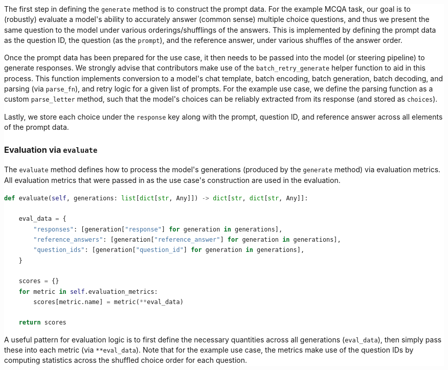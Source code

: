 The first step in defining the `generate` method is to construct the prompt data. For the example MCQA task, our goal is
to (robustly) evaluate a model's ability to accurately answer (common sense) multiple choice questions, and thus we
present the same question to the model under various orderings/shufflings of the answers. This is implemented by defining
the prompt data as the question ID, the question (as the `prompt`), and the reference answer, under various shuffles of
the answer order.

Once the prompt data has been prepared for the use case, it then needs to be passed into the model (or steering
pipeline) to generate responses. We strongly advise that contributors make use of the `batch_retry_generate` helper
function to aid in this process. This function implements conversion to a model's chat template, batch encoding, batch
generation, batch decoding, and parsing (via `parse_fn`), and retry logic for a given list of prompts. For the example
use case, we define the parsing function as a custom `parse_letter` method, such that the model's choices can be
reliably extracted from its response (and stored as `choices`).

Lastly, we store each choice under the `response` key along with the prompt, question ID, and reference answer across
all elements of the prompt data.


### Evaluation via `evaluate`

The `evaluate` method defines how to process the model's generations (produced by the `generate` method) via evaluation
metrics. All evaluation metrics that were passed in as the use case's construction are used in the evaluation.

```python
def evaluate(self, generations: list[dict[str, Any]]) -> dict[str, dict[str, Any]]:

    eval_data = {
        "responses": [generation["response"] for generation in generations],
        "reference_answers": [generation["reference_answer"] for generation in generations],
        "question_ids": [generation["question_id"] for generation in generations],
    }

    scores = {}
    for metric in self.evaluation_metrics:
        scores[metric.name] = metric(**eval_data)

    return scores
```

A useful pattern for evaluation logic is to first define the necessary quantities across all generations (`eval_data`),
then simply pass these into each metric (via `**eval_data`). Note that for the example use case, the metrics make use of
the question IDs by computing statistics across the shuffled choice order for each question.

